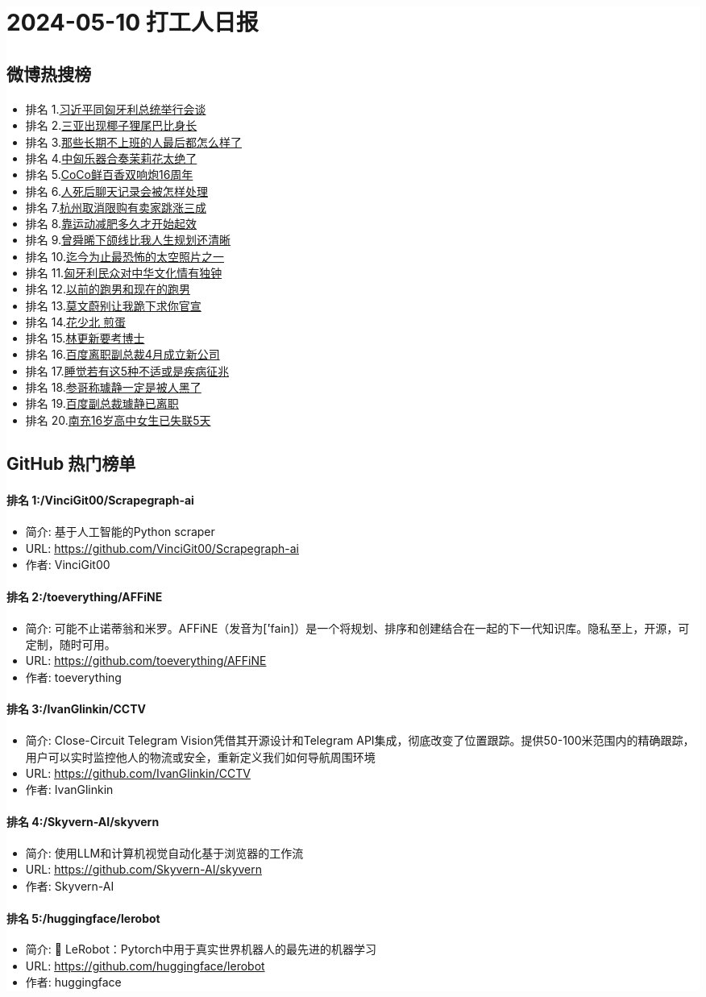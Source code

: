 # 2024-05-10 打工人日报


## 微博热搜榜

- 排名 1.[习近平同匈牙利总统举行会谈](https://s.weibo.com/weibo?q=习近平同匈牙利总统举行会谈)
- 排名 2.[三亚出现椰子狸尾巴比身长](https://s.weibo.com/weibo?q=三亚出现椰子狸尾巴比身长)
- 排名 3.[那些长期不上班的人最后都怎么样了](https://s.weibo.com/weibo?q=那些长期不上班的人最后都怎么样了)
- 排名 4.[中匈乐器合奏茉莉花太绝了](https://s.weibo.com/weibo?q=中匈乐器合奏茉莉花太绝了)
- 排名 5.[CoCo鲜百香双响炮16周年](https://s.weibo.com/weibo?q=CoCo鲜百香双响炮16周年)
- 排名 6.[人死后聊天记录会被怎样处理](https://s.weibo.com/weibo?q=人死后聊天记录会被怎样处理)
- 排名 7.[杭州取消限购有卖家跳涨三成](https://s.weibo.com/weibo?q=杭州取消限购有卖家跳涨三成)
- 排名 8.[靠运动减肥多久才开始起效](https://s.weibo.com/weibo?q=靠运动减肥多久才开始起效)
- 排名 9.[曾舜晞下颌线比我人生规划还清晰](https://s.weibo.com/weibo?q=曾舜晞下颌线比我人生规划还清晰)
- 排名 10.[迄今为止最恐怖的太空照片之一](https://s.weibo.com/weibo?q=迄今为止最恐怖的太空照片之一)
- 排名 11.[匈牙利民众对中华文化情有独钟](https://s.weibo.com/weibo?q=匈牙利民众对中华文化情有独钟)
- 排名 12.[以前的跑男和现在的跑男](https://s.weibo.com/weibo?q=以前的跑男和现在的跑男)
- 排名 13.[莫文蔚别让我跪下求你官宣](https://s.weibo.com/weibo?q=莫文蔚别让我跪下求你官宣)
- 排名 14.[花少北 煎蛋](https://s.weibo.com/weibo?q=花少北煎蛋)
- 排名 15.[林更新要考博士](https://s.weibo.com/weibo?q=林更新要考博士)
- 排名 16.[百度离职副总裁4月成立新公司](https://s.weibo.com/weibo?q=百度离职副总裁4月成立新公司)
- 排名 17.[睡觉若有这5种不适或是疾病征兆](https://s.weibo.com/weibo?q=睡觉若有这5种不适或是疾病征兆)
- 排名 18.[参哥称璩静一定是被人黑了](https://s.weibo.com/weibo?q=参哥称璩静一定是被人黑了)
- 排名 19.[百度副总裁璩静已离职](https://s.weibo.com/weibo?q=百度副总裁璩静已离职)
- 排名 20.[南充16岁高中女生已失联5天](https://s.weibo.com/weibo?q=南充16岁高中女生已失联5天)
## GitHub 热门榜单

#### 排名 1:/VinciGit00/Scrapegraph-ai
- 简介: 基于人工智能的Python scraper
- URL: https://github.com/VinciGit00/Scrapegraph-ai
- 作者: VinciGit00 

#### 排名 2:/toeverything/AFFiNE
- 简介: 可能不止诺蒂翁和米罗。AFFiNE（发音为[́'fain]）是一个将规划、排序和创建结合在一起的下一代知识库。隐私至上，开源，可定制，随时可用。
- URL: https://github.com/toeverything/AFFiNE
- 作者: toeverything 

#### 排名 3:/IvanGlinkin/CCTV
- 简介: Close-Circuit Telegram Vision凭借其开源设计和Telegram API集成，彻底改变了位置跟踪。提供50-100米范围内的精确跟踪，用户可以实时监控他人的物流或安全，重新定义我们如何导航周围环境
- URL: https://github.com/IvanGlinkin/CCTV
- 作者: IvanGlinkin 

#### 排名 4:/Skyvern-AI/skyvern
- 简介: 使用LLM和计算机视觉自动化基于浏览器的工作流
- URL: https://github.com/Skyvern-AI/skyvern
- 作者: Skyvern-AI 

#### 排名 5:/huggingface/lerobot
- 简介: 🤗 LeRobot：Pytorch中用于真实世界机器人的最先进的机器学习
- URL: https://github.com/huggingface/lerobot
- 作者: huggingface 
